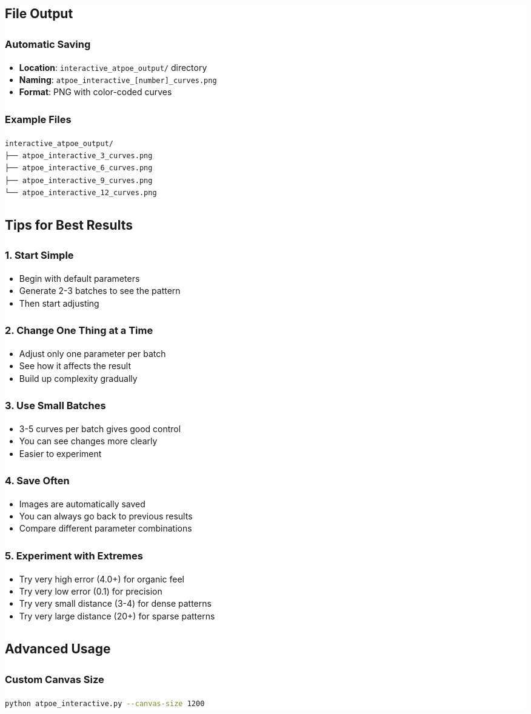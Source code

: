 ## File Output

### Automatic Saving
- **Location**: `interactive_atpoe_output/` directory
- **Naming**: `atpoe_interactive_[number]_curves.png`
- **Format**: PNG with color-coded curves

### Example Files
```
interactive_atpoe_output/
├── atpoe_interactive_3_curves.png
├── atpoe_interactive_6_curves.png
├── atpoe_interactive_9_curves.png
└── atpoe_interactive_12_curves.png
```

## Tips for Best Results

### 1. Start Simple
- Begin with default parameters
- Generate 2-3 batches to see the pattern
- Then start adjusting

### 2. Change One Thing at a Time
- Adjust only one parameter per batch
- See how it affects the result
- Build up complexity gradually

### 3. Use Small Batches
- 3-5 curves per batch gives good control
- You can see changes more clearly
- Easier to experiment

### 4. Save Often
- Images are automatically saved
- You can always go back to previous results
- Compare different parameter combinations

### 5. Experiment with Extremes
- Try very high error (4.0+) for organic feel
- Try very low error (0.1) for precision
- Try very small distance (3-4) for dense patterns
- Try very large distance (20+) for sparse patterns

## Advanced Usage

### Custom Canvas Size
```bash
python atpoe_interactive.py --canvas-size 1200
```
